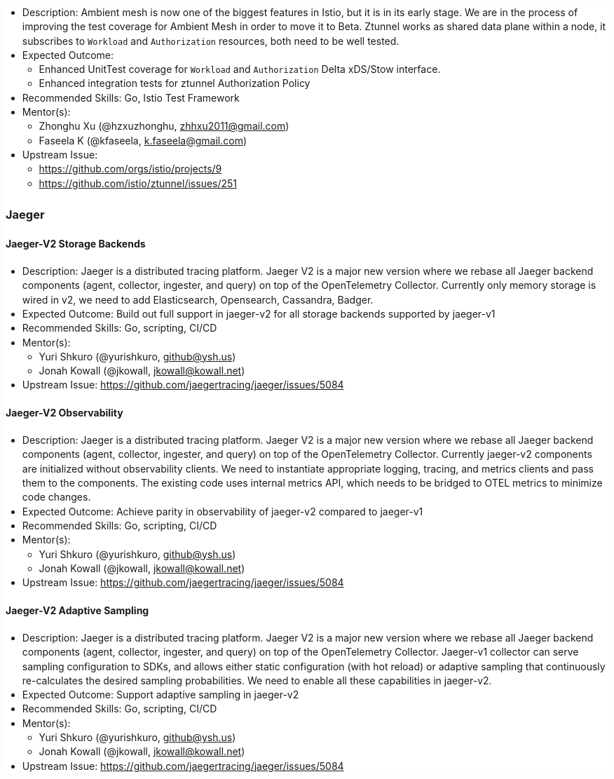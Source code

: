 - Description: Ambient mesh is now one of the biggest features in Istio, but it is in its early stage. We are in the process of improving the test coverage for Ambient Mesh in order to move it to Beta. Ztunnel works as shared data plane within a node, it subscribes to `Workload` and `Authorization` resources, both need to be well tested.
- Expected Outcome:
  - Enhanced UnitTest coverage for `Workload` and `Authorization` Delta xDS/Stow interface.
  - Enhanced integration tests for ztunnel Authorization Policy 
- Recommended Skills: Go, Istio Test Framework
- Mentor(s):
  - Zhonghu Xu (@hzxuzhonghu, zhhxu2011@gmail.com) 
  - Faseela K (@kfaseela, k.faseela@gmail.com) 
- Upstream Issue:
  - https://github.com/orgs/istio/projects/9
  - https://github.com/istio/ztunnel/issues/251

### Jaeger

#### Jaeger-V2 Storage Backends

- Description: Jaeger is a distributed tracing platform. Jaeger V2 is a major new version where we rebase all Jaeger backend components (agent, collector, ingester, and query) on top of the OpenTelemetry Collector. Currently only memory storage is wired in v2, we need to add Elasticsearch, Opensearch, Cassandra, Badger.
- Expected Outcome: Build out full support in jaeger-v2 for all storage backends supported by jaeger-v1
- Recommended Skills: Go, scripting, CI/CD
- Mentor(s):
  - Yuri Shkuro (@yurishkuro, github@ysh.us)
  - Jonah Kowall (@jkowall, jkowall@kowall.net)
- Upstream Issue: https://github.com/jaegertracing/jaeger/issues/5084

#### Jaeger-V2 Observability

- Description: Jaeger is a distributed tracing platform. Jaeger V2 is a major new version where we rebase all Jaeger backend components (agent, collector, ingester, and query) on top of the OpenTelemetry Collector. Currently jaeger-v2 components are initialized without observability clients. We need to instantiate appropriate logging, tracing, and metrics clients and pass them to the components. The existing code uses internal metrics API, which needs to be bridged to OTEL metrics to minimize code changes.
- Expected Outcome: Achieve parity in observability of jaeger-v2 compared to jaeger-v1
- Recommended Skills: Go, scripting, CI/CD
- Mentor(s):
  - Yuri Shkuro (@yurishkuro, github@ysh.us)
  - Jonah Kowall (@jkowall, jkowall@kowall.net)
- Upstream Issue: https://github.com/jaegertracing/jaeger/issues/5084

#### Jaeger-V2 Adaptive Sampling

- Description: Jaeger is a distributed tracing platform. Jaeger V2 is a major new version where we rebase all Jaeger backend components (agent, collector, ingester, and query) on top of the OpenTelemetry Collector. Jaeger-v1 collector can serve sampling configuration to SDKs, and allows either static configuration (with hot reload) or adaptive sampling that continuously re-calculates the desired sampling probabilities. We need to enable all these capabilities in jaeger-v2.
- Expected Outcome: Support adaptive sampling in jaeger-v2
- Recommended Skills: Go, scripting, CI/CD
- Mentor(s):
  - Yuri Shkuro (@yurishkuro, github@ysh.us)
  - Jonah Kowall (@jkowall, jkowall@kowall.net)
- Upstream Issue: https://github.com/jaegertracing/jaeger/issues/5084
